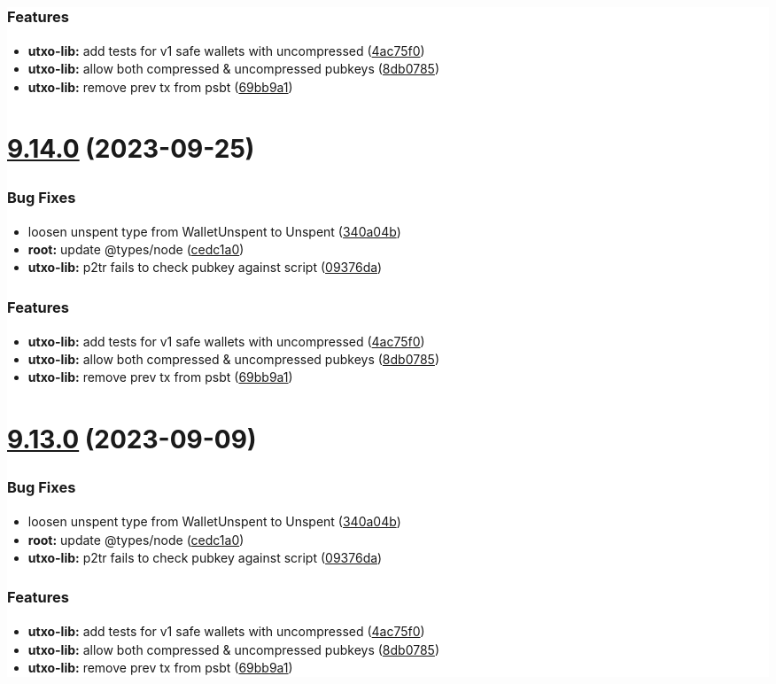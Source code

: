 ### Features

- **utxo-lib:** add tests for v1 safe wallets with uncompressed ([4ac75f0](https://github.com/BitGo/BitGoJS/commit/4ac75f0031a40aa17de37f176e3493284cba4cac))
- **utxo-lib:** allow both compressed & uncompressed pubkeys ([8db0785](https://github.com/BitGo/BitGoJS/commit/8db0785ecf7e5cfa05460a12c9c6943d0df0e033))
- **utxo-lib:** remove prev tx from psbt ([69bb9a1](https://github.com/BitGo/BitGoJS/commit/69bb9a1a7bcddb685045e43113926a7a7e6169bd))

# [9.14.0](https://github.com/BitGo/BitGoJS/compare/@bitgo/utxo-lib@9.5.0...@bitgo/utxo-lib@9.14.0) (2023-09-25)

### Bug Fixes

- loosen unspent type from WalletUnspent to Unspent ([340a04b](https://github.com/BitGo/BitGoJS/commit/340a04b1c3efe0ebb65285d6cfc7c9d6a22498c8))
- **root:** update @types/node ([cedc1a0](https://github.com/BitGo/BitGoJS/commit/cedc1a0035e79bb42fda57bf6ac29d606242f50b))
- **utxo-lib:** p2tr fails to check pubkey against script ([09376da](https://github.com/BitGo/BitGoJS/commit/09376da5c621ec3a1d259b1bfd32b5377f18a2f9))

### Features

- **utxo-lib:** add tests for v1 safe wallets with uncompressed ([4ac75f0](https://github.com/BitGo/BitGoJS/commit/4ac75f0031a40aa17de37f176e3493284cba4cac))
- **utxo-lib:** allow both compressed & uncompressed pubkeys ([8db0785](https://github.com/BitGo/BitGoJS/commit/8db0785ecf7e5cfa05460a12c9c6943d0df0e033))
- **utxo-lib:** remove prev tx from psbt ([69bb9a1](https://github.com/BitGo/BitGoJS/commit/69bb9a1a7bcddb685045e43113926a7a7e6169bd))

# [9.13.0](https://github.com/BitGo/BitGoJS/compare/@bitgo/utxo-lib@9.5.0...@bitgo/utxo-lib@9.13.0) (2023-09-09)

### Bug Fixes

- loosen unspent type from WalletUnspent to Unspent ([340a04b](https://github.com/BitGo/BitGoJS/commit/340a04b1c3efe0ebb65285d6cfc7c9d6a22498c8))
- **root:** update @types/node ([cedc1a0](https://github.com/BitGo/BitGoJS/commit/cedc1a0035e79bb42fda57bf6ac29d606242f50b))
- **utxo-lib:** p2tr fails to check pubkey against script ([09376da](https://github.com/BitGo/BitGoJS/commit/09376da5c621ec3a1d259b1bfd32b5377f18a2f9))

### Features

- **utxo-lib:** add tests for v1 safe wallets with uncompressed ([4ac75f0](https://github.com/BitGo/BitGoJS/commit/4ac75f0031a40aa17de37f176e3493284cba4cac))
- **utxo-lib:** allow both compressed & uncompressed pubkeys ([8db0785](https://github.com/BitGo/BitGoJS/commit/8db0785ecf7e5cfa05460a12c9c6943d0df0e033))
- **utxo-lib:** remove prev tx from psbt ([69bb9a1](https://github.com/BitGo/BitGoJS/commit/69bb9a1a7bcddb685045e43113926a7a7e6169bd))
